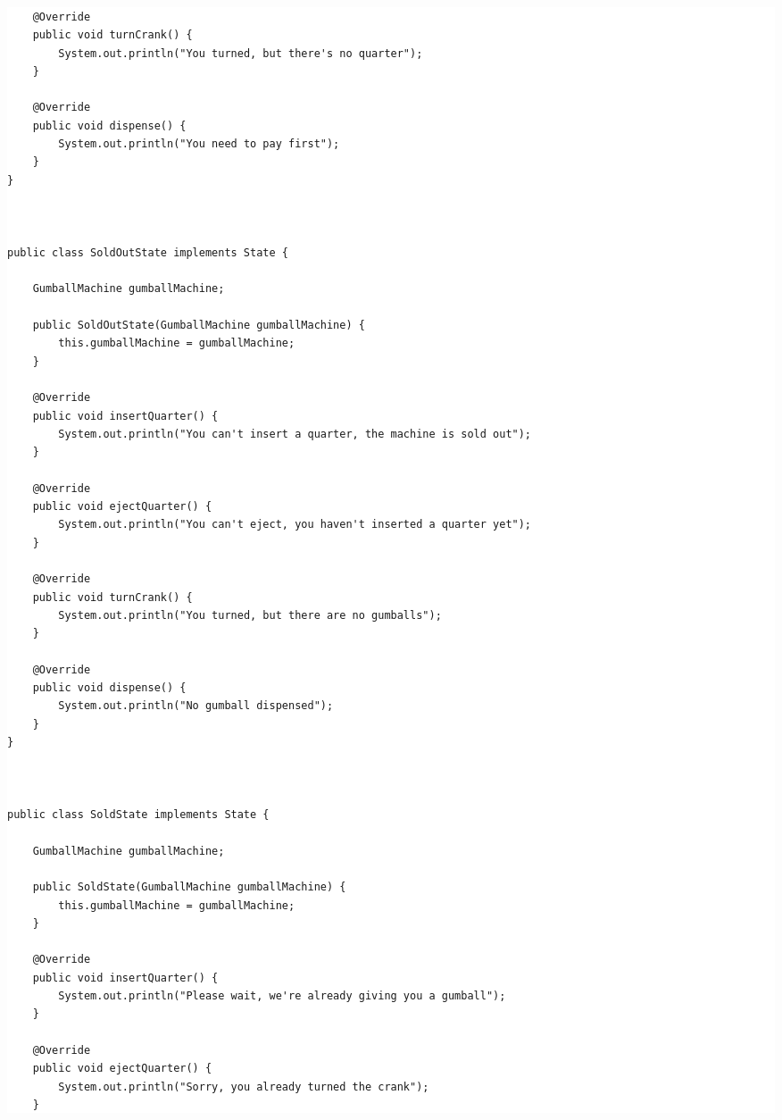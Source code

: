         @Override
        public void turnCrank() {
            System.out.println("You turned, but there's no quarter");
        }
    
        @Override
        public void dispense() {
            System.out.println("You need to pay first");
        }
    }
    
    
    
    public class SoldOutState implements State {
    
        GumballMachine gumballMachine;
    
        public SoldOutState(GumballMachine gumballMachine) {
            this.gumballMachine = gumballMachine;
        }
    
        @Override
        public void insertQuarter() {
            System.out.println("You can't insert a quarter, the machine is sold out");
        }
    
        @Override
        public void ejectQuarter() {
            System.out.println("You can't eject, you haven't inserted a quarter yet");
        }
    
        @Override
        public void turnCrank() {
            System.out.println("You turned, but there are no gumballs");
        }
    
        @Override
        public void dispense() {
            System.out.println("No gumball dispensed");
        }
    }
    
    
    
    public class SoldState implements State {
    
        GumballMachine gumballMachine;
    
        public SoldState(GumballMachine gumballMachine) {
            this.gumballMachine = gumballMachine;
        }
    
        @Override
        public void insertQuarter() {
            System.out.println("Please wait, we're already giving you a gumball");
        }
    
        @Override
        public void ejectQuarter() {
            System.out.println("Sorry, you already turned the crank");
        }
    